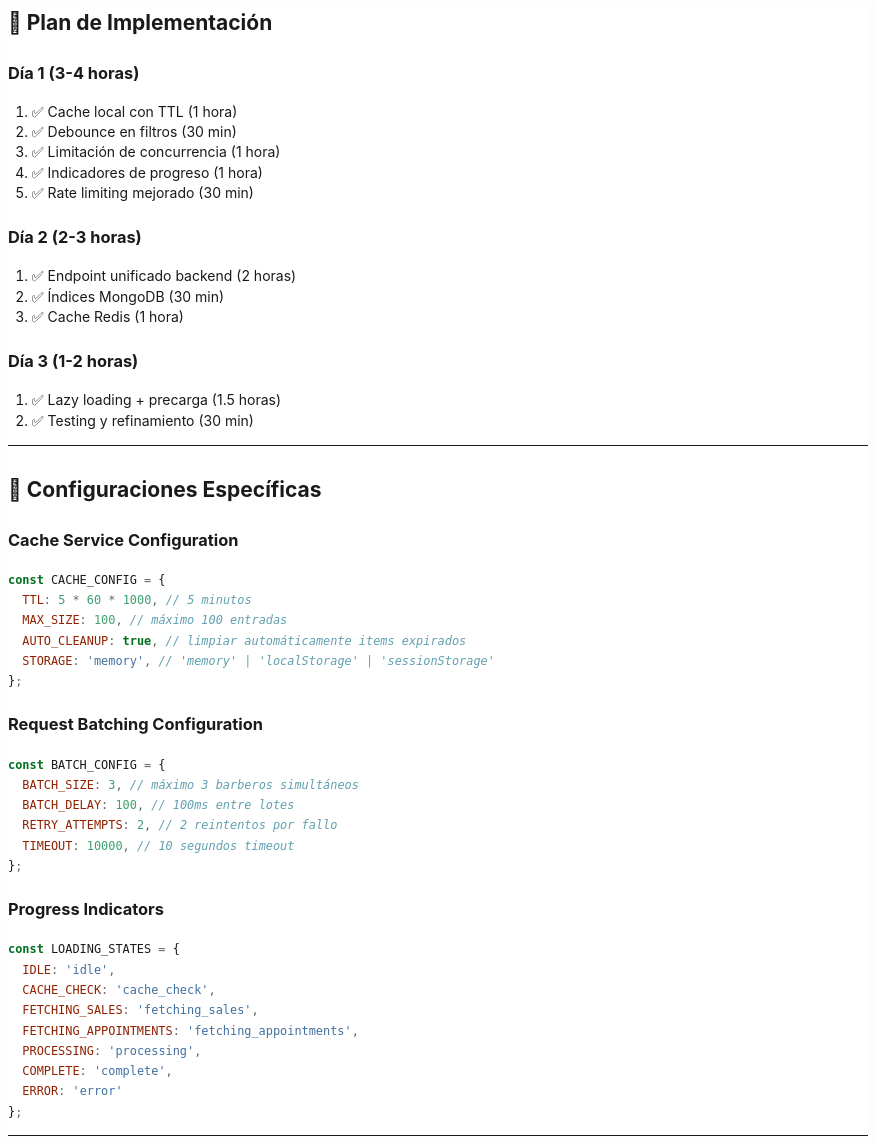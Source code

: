 
## 🚀 Plan de Implementación

### **Día 1 (3-4 horas)**
1. ✅ Cache local con TTL (1 hora)
2. ✅ Debounce en filtros (30 min)
3. ✅ Limitación de concurrencia (1 hora)
4. ✅ Indicadores de progreso (1 hora)
5. ✅ Rate limiting mejorado (30 min)

### **Día 2 (2-3 horas)**
1. ✅ Endpoint unificado backend (2 horas)
2. ✅ Índices MongoDB (30 min)
3. ✅ Cache Redis (1 hora)

### **Día 3 (1-2 horas)**
1. ✅ Lazy loading + precarga (1.5 horas)
2. ✅ Testing y refinamiento (30 min)

---

## 🔧 Configuraciones Específicas

### Cache Service Configuration
```javascript
const CACHE_CONFIG = {
  TTL: 5 * 60 * 1000, // 5 minutos
  MAX_SIZE: 100, // máximo 100 entradas
  AUTO_CLEANUP: true, // limpiar automáticamente items expirados
  STORAGE: 'memory', // 'memory' | 'localStorage' | 'sessionStorage'
};
```

### Request Batching Configuration
```javascript
const BATCH_CONFIG = {
  BATCH_SIZE: 3, // máximo 3 barberos simultáneos
  BATCH_DELAY: 100, // 100ms entre lotes
  RETRY_ATTEMPTS: 2, // 2 reintentos por fallo
  TIMEOUT: 10000, // 10 segundos timeout
};
```

### Progress Indicators
```javascript
const LOADING_STATES = {
  IDLE: 'idle',
  CACHE_CHECK: 'cache_check',
  FETCHING_SALES: 'fetching_sales',
  FETCHING_APPOINTMENTS: 'fetching_appointments',
  PROCESSING: 'processing',
  COMPLETE: 'complete',
  ERROR: 'error'
};
```

---